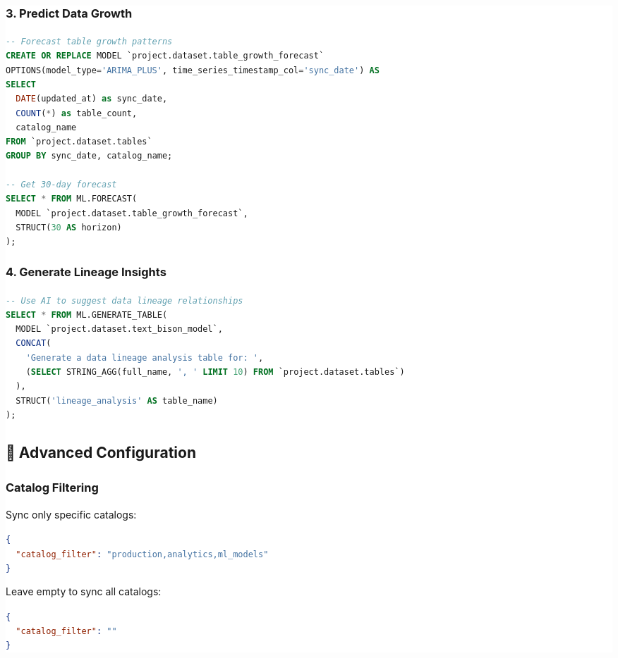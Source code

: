 ### 3. Predict Data Growth

```sql
-- Forecast table growth patterns
CREATE OR REPLACE MODEL `project.dataset.table_growth_forecast`
OPTIONS(model_type='ARIMA_PLUS', time_series_timestamp_col='sync_date') AS
SELECT
  DATE(updated_at) as sync_date,
  COUNT(*) as table_count,
  catalog_name
FROM `project.dataset.tables`
GROUP BY sync_date, catalog_name;

-- Get 30-day forecast
SELECT * FROM ML.FORECAST(
  MODEL `project.dataset.table_growth_forecast`,
  STRUCT(30 AS horizon)
);
```

### 4. Generate Lineage Insights

```sql
-- Use AI to suggest data lineage relationships
SELECT * FROM ML.GENERATE_TABLE(
  MODEL `project.dataset.text_bison_model`,
  CONCAT(
    'Generate a data lineage analysis table for: ',
    (SELECT STRING_AGG(full_name, ', ' LIMIT 10) FROM `project.dataset.tables`)
  ),
  STRUCT('lineage_analysis' AS table_name)
);
```

## 🔧 Advanced Configuration

### Catalog Filtering

Sync only specific catalogs:

```json
{
  "catalog_filter": "production,analytics,ml_models"
}
```

Leave empty to sync all catalogs:

```json
{
  "catalog_filter": ""
}
```
